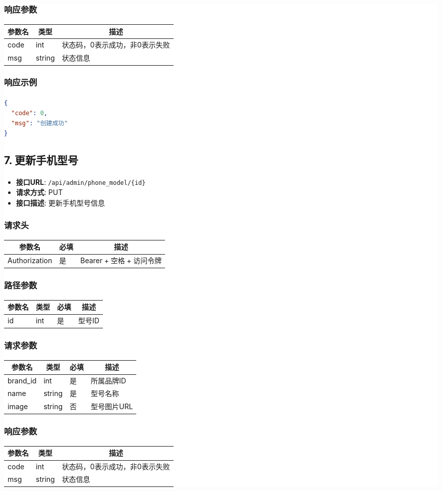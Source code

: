 ### 响应参数

| 参数名 | 类型 | 描述 |
|--------|------|------|
| code | int | 状态码，0表示成功，非0表示失败 |
| msg | string | 状态信息 |

### 响应示例

```json
{
  "code": 0,
  "msg": "创建成功"
}
```

## 7. 更新手机型号

- **接口URL**: `/api/admin/phone_model/{id}`
- **请求方式**: PUT
- **接口描述**: 更新手机型号信息

### 请求头

| 参数名 | 必填 | 描述 |
|--------|-----|------|
| Authorization | 是 | Bearer + 空格 + 访问令牌 |

### 路径参数

| 参数名 | 类型 | 必填 | 描述 |
|--------|------|-----|------|
| id | int | 是 | 型号ID |

### 请求参数

| 参数名 | 类型 | 必填 | 描述 |
|--------|------|-----|------|
| brand_id | int | 是 | 所属品牌ID |
| name | string | 是 | 型号名称 |
| image | string | 否 | 型号图片URL |

### 响应参数

| 参数名 | 类型 | 描述 |
|--------|------|------|
| code | int | 状态码，0表示成功，非0表示失败 |
| msg | string | 状态信息 |
